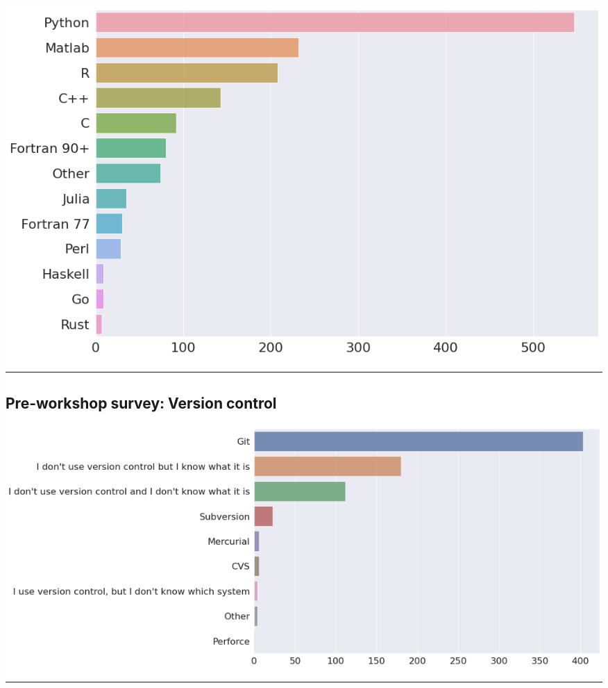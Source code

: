 <img src="img/pre-workshop/languages.png" style="width: 100%;"/>

---

## Pre-workshop survey: Version control

<img src="img/pre-workshop/version-control.png" style="width: 100%;"/>

---